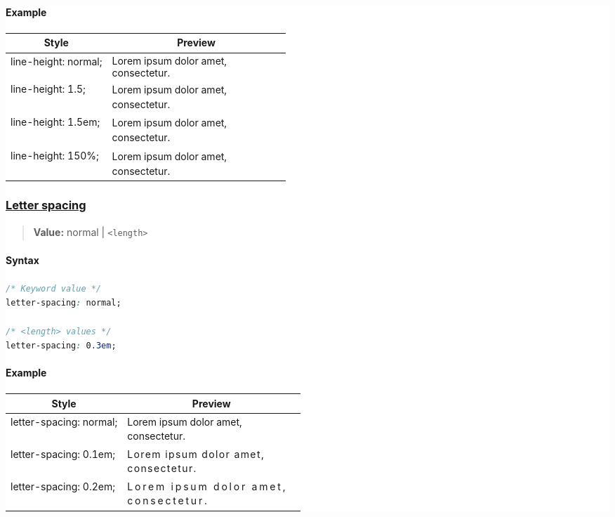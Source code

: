 #### Example

<table>
  <thead>
    <tr>
      <th>Style</th>
      <th>Preview</th>
    </tr>
  </thead>
  <tbody>
    <tr>
      <td>line-height: normal;</td>
      <td style="line-height: normal; width: 240px">Lorem ipsum dolor amet, consectetur.</td>
    </tr>
    <tr>
      <td>line-height: 1.5;</td>
      <td style="line-height: 1.5; width: 240px">Lorem ipsum dolor amet, consectetur.</td>
    </tr>
    <tr>
      <td>line-height: 1.5em;</td>
      <td style="line-height: 1.5em; width: 240px">Lorem ipsum dolor amet, consectetur.</td>
    </tr>
    <tr>
      <td>line-height: 150%;</td>
      <td style="line-height: 150%; width: 240px">Lorem ipsum dolor amet, consectetur.</td>
    </tr>
  </tbody>
</table>

### [Letter spacing](https://developer.mozilla.org/en-US/docs/Web/CSS/letter-spacing)

> <b>Value:</b> normal \| `<length>`

#### Syntax

```css
/* Keyword value */
letter-spacing: normal;

/* <length> values */
letter-spacing: 0.3em;
```

#### Example

<table>
  <thead>
    <tr>
      <th>Style</th>
      <th>Preview</th>
    </tr>
  </thead>
  <tbody>
    <tr>
      <td>letter-spacing: normal;</td>
      <td style="letter-spacing: normal; width: 240px">Lorem ipsum dolor amet, consectetur.</td>
    </tr>
    <tr>
      <td>letter-spacing: 0.1em;</td>
      <td style="letter-spacing: 0.1em; width: 240px">Lorem ipsum dolor amet, consectetur.</td>
    </tr>
    <tr>
      <td>letter-spacing: 0.2em;</td>
      <td style="letter-spacing: 0.2em; width: 240px">Lorem ipsum dolor amet, consectetur.</td>